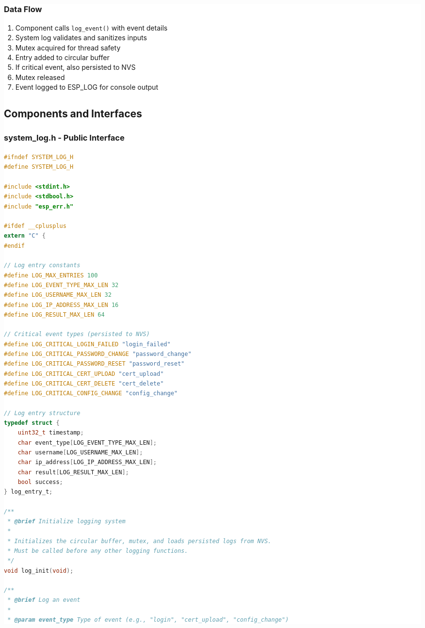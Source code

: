 ### Data Flow

1. Component calls `log_event()` with event details
2. System log validates and sanitizes inputs
3. Mutex acquired for thread safety
4. Entry added to circular buffer
5. If critical event, also persisted to NVS
6. Mutex released
7. Event logged to ESP_LOG for console output

## Components and Interfaces

### system_log.h - Public Interface

```c
#ifndef SYSTEM_LOG_H
#define SYSTEM_LOG_H

#include <stdint.h>
#include <stdbool.h>
#include "esp_err.h"

#ifdef __cplusplus
extern "C" {
#endif

// Log entry constants
#define LOG_MAX_ENTRIES 100
#define LOG_EVENT_TYPE_MAX_LEN 32
#define LOG_USERNAME_MAX_LEN 32
#define LOG_IP_ADDRESS_MAX_LEN 16
#define LOG_RESULT_MAX_LEN 64

// Critical event types (persisted to NVS)
#define LOG_CRITICAL_LOGIN_FAILED "login_failed"
#define LOG_CRITICAL_PASSWORD_CHANGE "password_change"
#define LOG_CRITICAL_PASSWORD_RESET "password_reset"
#define LOG_CRITICAL_CERT_UPLOAD "cert_upload"
#define LOG_CRITICAL_CERT_DELETE "cert_delete"
#define LOG_CRITICAL_CONFIG_CHANGE "config_change"

// Log entry structure
typedef struct {
    uint32_t timestamp;
    char event_type[LOG_EVENT_TYPE_MAX_LEN];
    char username[LOG_USERNAME_MAX_LEN];
    char ip_address[LOG_IP_ADDRESS_MAX_LEN];
    char result[LOG_RESULT_MAX_LEN];
    bool success;
} log_entry_t;

/**
 * @brief Initialize logging system
 * 
 * Initializes the circular buffer, mutex, and loads persisted logs from NVS.
 * Must be called before any other logging functions.
 */
void log_init(void);

/**
 * @brief Log an event
 * 
 * @param event_type Type of event (e.g., "login", "cert_upload", "config_change")
```